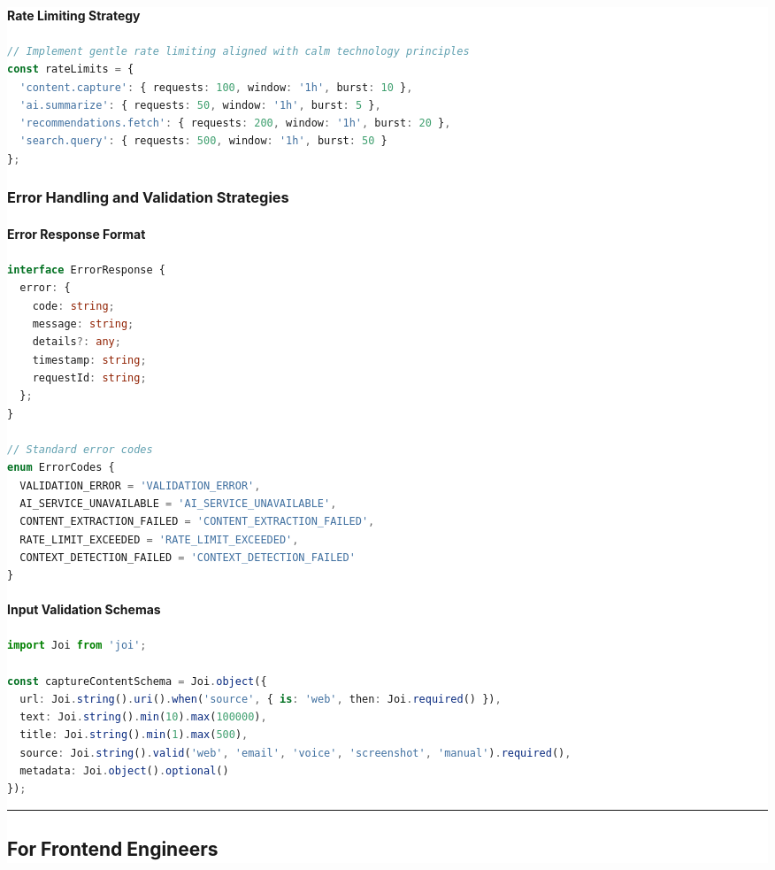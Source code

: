 #### Rate Limiting Strategy
```typescript
// Implement gentle rate limiting aligned with calm technology principles
const rateLimits = {
  'content.capture': { requests: 100, window: '1h', burst: 10 },
  'ai.summarize': { requests: 50, window: '1h', burst: 5 },
  'recommendations.fetch': { requests: 200, window: '1h', burst: 20 },
  'search.query': { requests: 500, window: '1h', burst: 50 }
};
```

### Error Handling and Validation Strategies

#### Error Response Format
```typescript
interface ErrorResponse {
  error: {
    code: string;
    message: string;
    details?: any;
    timestamp: string;
    requestId: string;
  };
}

// Standard error codes
enum ErrorCodes {
  VALIDATION_ERROR = 'VALIDATION_ERROR',
  AI_SERVICE_UNAVAILABLE = 'AI_SERVICE_UNAVAILABLE',
  CONTENT_EXTRACTION_FAILED = 'CONTENT_EXTRACTION_FAILED',
  RATE_LIMIT_EXCEEDED = 'RATE_LIMIT_EXCEEDED',
  CONTEXT_DETECTION_FAILED = 'CONTEXT_DETECTION_FAILED'
}
```

#### Input Validation Schemas
```typescript
import Joi from 'joi';

const captureContentSchema = Joi.object({
  url: Joi.string().uri().when('source', { is: 'web', then: Joi.required() }),
  text: Joi.string().min(10).max(100000),
  title: Joi.string().min(1).max(500),
  source: Joi.string().valid('web', 'email', 'voice', 'screenshot', 'manual').required(),
  metadata: Joi.object().optional()
});
```

---

## For Frontend Engineers

